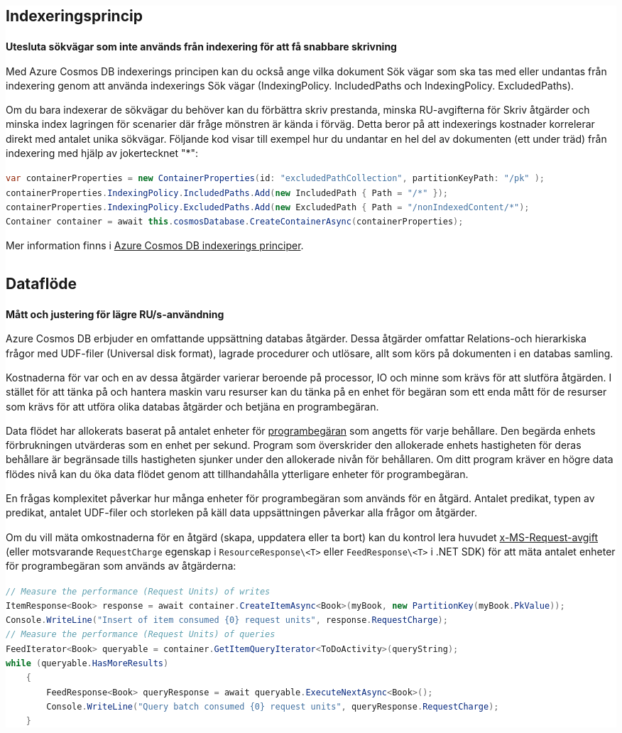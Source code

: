 ## <a name="indexing-policy"></a>Indexeringsprincip
 
**Utesluta sökvägar som inte används från indexering för att få snabbare skrivning**

Med Azure Cosmos DB indexerings principen kan du också ange vilka dokument Sök vägar som ska tas med eller undantas från indexering genom att använda indexerings Sök vägar (IndexingPolicy. IncludedPaths och IndexingPolicy. ExcludedPaths). 

Om du bara indexerar de sökvägar du behöver kan du förbättra skriv prestanda, minska RU-avgifterna för Skriv åtgärder och minska index lagringen för scenarier där fråge mönstren är kända i förväg. Detta beror på att indexerings kostnader korrelerar direkt med antalet unika sökvägar. Följande kod visar till exempel hur du undantar en hel del av dokumenten (ett under träd) från indexering med hjälp av jokertecknet "*":

```csharp
var containerProperties = new ContainerProperties(id: "excludedPathCollection", partitionKeyPath: "/pk" );
containerProperties.IndexingPolicy.IncludedPaths.Add(new IncludedPath { Path = "/*" });
containerProperties.IndexingPolicy.ExcludedPaths.Add(new ExcludedPath { Path = "/nonIndexedContent/*");
Container container = await this.cosmosDatabase.CreateContainerAsync(containerProperties);
```

Mer information finns i [Azure Cosmos DB indexerings principer](index-policy.md).

## <a name="throughput"></a>Dataflöde
<a id="measure-rus"></a>

**Mått och justering för lägre RU/s-användning**

Azure Cosmos DB erbjuder en omfattande uppsättning databas åtgärder. Dessa åtgärder omfattar Relations-och hierarkiska frågor med UDF-filer (Universal disk format), lagrade procedurer och utlösare, allt som körs på dokumenten i en databas samling. 

Kostnaderna för var och en av dessa åtgärder varierar beroende på processor, IO och minne som krävs för att slutföra åtgärden. I stället för att tänka på och hantera maskin varu resurser kan du tänka på en enhet för begäran som ett enda mått för de resurser som krävs för att utföra olika databas åtgärder och betjäna en programbegäran.

Data flödet har allokerats baserat på antalet enheter för [programbegäran](request-units.md) som angetts för varje behållare. Den begärda enhets förbrukningen utvärderas som en enhet per sekund. Program som överskrider den allokerade enhets hastigheten för deras behållare är begränsade tills hastigheten sjunker under den allokerade nivån för behållaren. Om ditt program kräver en högre data flödes nivå kan du öka data flödet genom att tillhandahålla ytterligare enheter för programbegäran.

En frågas komplexitet påverkar hur många enheter för programbegäran som används för en åtgärd. Antalet predikat, typen av predikat, antalet UDF-filer och storleken på käll data uppsättningen påverkar alla frågor om åtgärder.

Om du vill mäta omkostnaderna för en åtgärd (skapa, uppdatera eller ta bort) kan du kontrol lera huvudet [x-MS-Request-avgift](/rest/api/cosmos-db/common-cosmosdb-rest-response-headers) (eller motsvarande `RequestCharge` egenskap i `ResourceResponse\<T>` eller `FeedResponse\<T>` i .NET SDK) för att mäta antalet enheter för programbegäran som används av åtgärderna:

```csharp
// Measure the performance (Request Units) of writes
ItemResponse<Book> response = await container.CreateItemAsync<Book>(myBook, new PartitionKey(myBook.PkValue));
Console.WriteLine("Insert of item consumed {0} request units", response.RequestCharge);
// Measure the performance (Request Units) of queries
FeedIterator<Book> queryable = container.GetItemQueryIterator<ToDoActivity>(queryString);
while (queryable.HasMoreResults)
    {
        FeedResponse<Book> queryResponse = await queryable.ExecuteNextAsync<Book>();
        Console.WriteLine("Query batch consumed {0} request units", queryResponse.RequestCharge);
    }
```             
